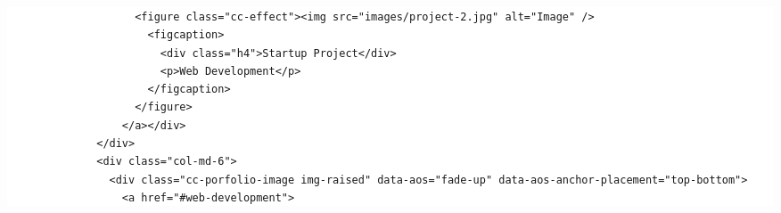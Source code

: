                         <figure class="cc-effect"><img src="images/project-2.jpg" alt="Image" />
                          <figcaption>
                            <div class="h4">Startup Project</div>
                            <p>Web Development</p>
                          </figcaption>
                        </figure>
                      </a></div>
                  </div>
                  <div class="col-md-6">
                    <div class="cc-porfolio-image img-raised" data-aos="fade-up" data-aos-anchor-placement="top-bottom">
                      <a href="#web-development">